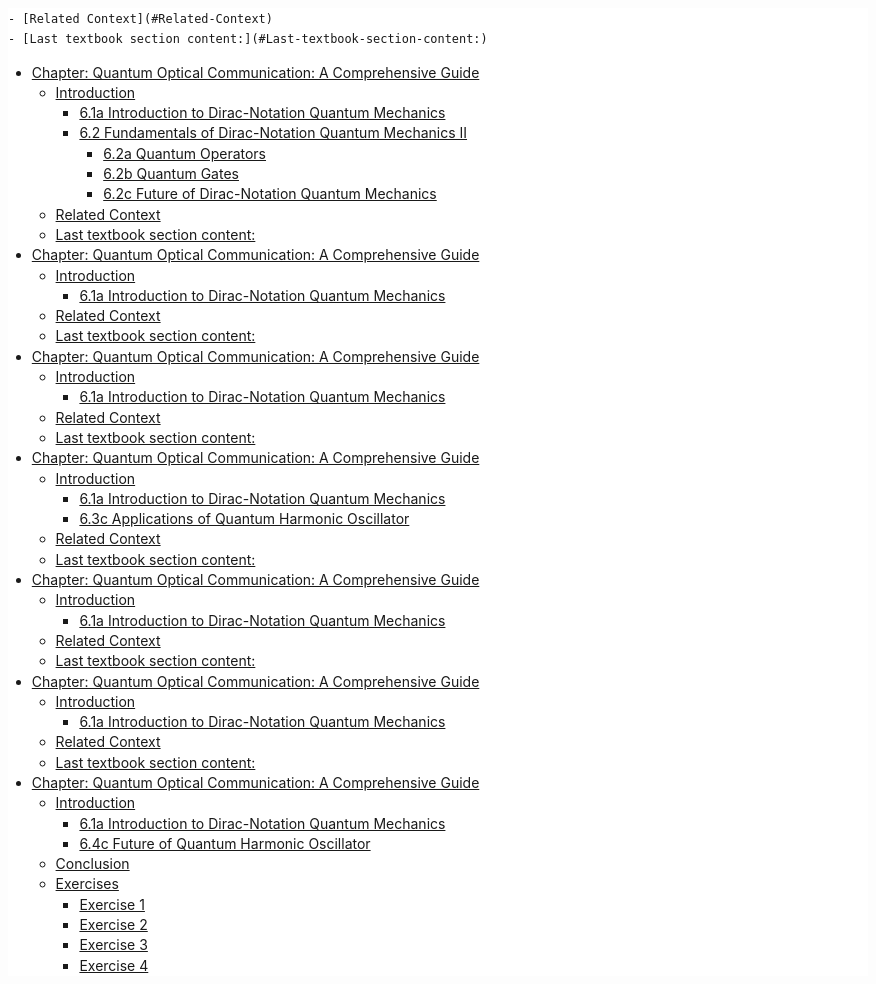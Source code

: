     - [Related Context](#Related-Context)
    - [Last textbook section content:](#Last-textbook-section-content:)
  - [Chapter: Quantum Optical Communication: A Comprehensive Guide](#Chapter:-Quantum-Optical-Communication:-A-Comprehensive-Guide)
    - [Introduction](#Introduction)
      - [6.1a Introduction to Dirac-Notation Quantum Mechanics](#6.1a-Introduction-to-Dirac-Notation-Quantum-Mechanics)
      - [6.2 Fundamentals of Dirac-Notation Quantum Mechanics II](#6.2-Fundamentals-of-Dirac-Notation-Quantum-Mechanics-II)
        - [6.2a Quantum Operators](#6.2a-Quantum-Operators)
        - [6.2b Quantum Gates](#6.2b-Quantum-Gates)
        - [6.2c Future of Dirac-Notation Quantum Mechanics](#6.2c-Future-of-Dirac-Notation-Quantum-Mechanics)
    - [Related Context](#Related-Context)
    - [Last textbook section content:](#Last-textbook-section-content:)
  - [Chapter: Quantum Optical Communication: A Comprehensive Guide](#Chapter:-Quantum-Optical-Communication:-A-Comprehensive-Guide)
    - [Introduction](#Introduction)
      - [6.1a Introduction to Dirac-Notation Quantum Mechanics](#6.1a-Introduction-to-Dirac-Notation-Quantum-Mechanics)
    - [Related Context](#Related-Context)
    - [Last textbook section content:](#Last-textbook-section-content:)
  - [Chapter: Quantum Optical Communication: A Comprehensive Guide](#Chapter:-Quantum-Optical-Communication:-A-Comprehensive-Guide)
    - [Introduction](#Introduction)
      - [6.1a Introduction to Dirac-Notation Quantum Mechanics](#6.1a-Introduction-to-Dirac-Notation-Quantum-Mechanics)
    - [Related Context](#Related-Context)
    - [Last textbook section content:](#Last-textbook-section-content:)
  - [Chapter: Quantum Optical Communication: A Comprehensive Guide](#Chapter:-Quantum-Optical-Communication:-A-Comprehensive-Guide)
    - [Introduction](#Introduction)
      - [6.1a Introduction to Dirac-Notation Quantum Mechanics](#6.1a-Introduction-to-Dirac-Notation-Quantum-Mechanics)
      - [6.3c Applications of Quantum Harmonic Oscillator](#6.3c-Applications-of-Quantum-Harmonic-Oscillator)
    - [Related Context](#Related-Context)
    - [Last textbook section content:](#Last-textbook-section-content:)
  - [Chapter: Quantum Optical Communication: A Comprehensive Guide](#Chapter:-Quantum-Optical-Communication:-A-Comprehensive-Guide)
    - [Introduction](#Introduction)
      - [6.1a Introduction to Dirac-Notation Quantum Mechanics](#6.1a-Introduction-to-Dirac-Notation-Quantum-Mechanics)
    - [Related Context](#Related-Context)
    - [Last textbook section content:](#Last-textbook-section-content:)
  - [Chapter: Quantum Optical Communication: A Comprehensive Guide](#Chapter:-Quantum-Optical-Communication:-A-Comprehensive-Guide)
    - [Introduction](#Introduction)
      - [6.1a Introduction to Dirac-Notation Quantum Mechanics](#6.1a-Introduction-to-Dirac-Notation-Quantum-Mechanics)
    - [Related Context](#Related-Context)
    - [Last textbook section content:](#Last-textbook-section-content:)
  - [Chapter: Quantum Optical Communication: A Comprehensive Guide](#Chapter:-Quantum-Optical-Communication:-A-Comprehensive-Guide)
    - [Introduction](#Introduction)
      - [6.1a Introduction to Dirac-Notation Quantum Mechanics](#6.1a-Introduction-to-Dirac-Notation-Quantum-Mechanics)
      - [6.4c Future of Quantum Harmonic Oscillator](#6.4c-Future-of-Quantum-Harmonic-Oscillator)
    - [Conclusion](#Conclusion)
    - [Exercises](#Exercises)
      - [Exercise 1](#Exercise-1)
      - [Exercise 2](#Exercise-2)
      - [Exercise 3](#Exercise-3)
      - [Exercise 4](#Exercise-4)